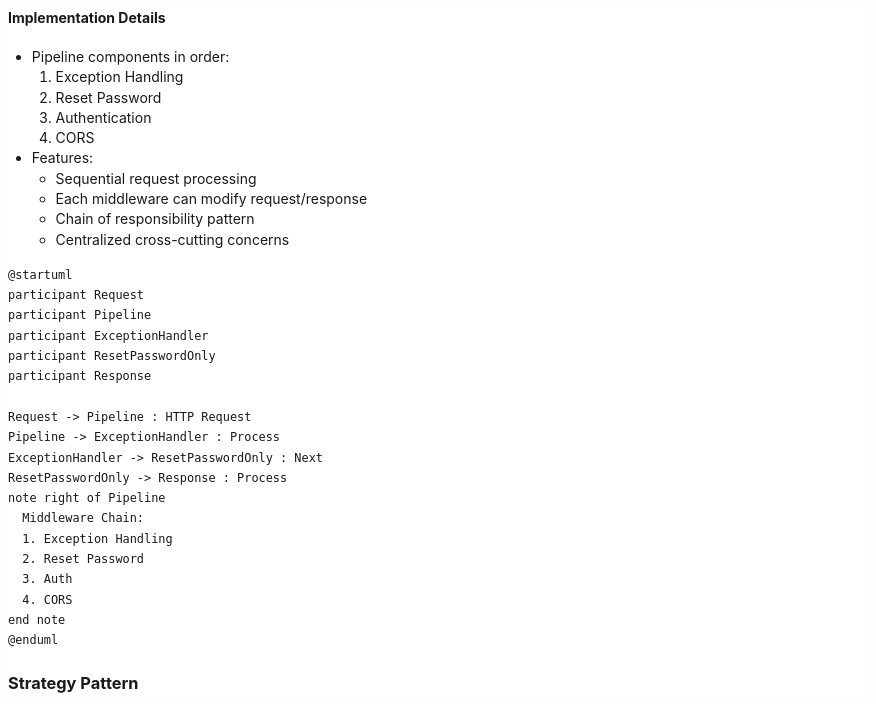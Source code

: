 #### Implementation Details
- Pipeline components in order:
  1. Exception Handling
  2. Reset Password
  3. Authentication
  4. CORS
- Features:
  - Sequential request processing
  - Each middleware can modify request/response
  - Chain of responsibility pattern
  - Centralized cross-cutting concerns

```plantuml
@startuml
participant Request
participant Pipeline
participant ExceptionHandler
participant ResetPasswordOnly
participant Response

Request -> Pipeline : HTTP Request
Pipeline -> ExceptionHandler : Process
ExceptionHandler -> ResetPasswordOnly : Next
ResetPasswordOnly -> Response : Process
note right of Pipeline
  Middleware Chain:
  1. Exception Handling
  2. Reset Password
  3. Auth
  4. CORS
end note
@enduml
```

### Strategy Pattern